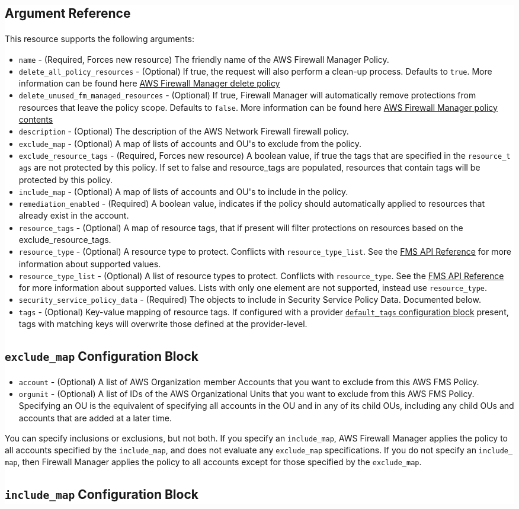 ## Argument Reference

This resource supports the following arguments:

* `name` - (Required, Forces new resource) The friendly name of the AWS Firewall Manager Policy.
* `delete_all_policy_resources` - (Optional) If true, the request will also perform a clean-up process. Defaults to `true`. More information can be found here [AWS Firewall Manager delete policy](https://docs.aws.amazon.com/fms/2018-01-01/APIReference/API_DeletePolicy.html)
* `delete_unused_fm_managed_resources` - (Optional) If true, Firewall Manager will automatically remove protections from resources that leave the policy scope. Defaults to `false`. More information can be found here [AWS Firewall Manager policy contents](https://docs.aws.amazon.com/fms/2018-01-01/APIReference/API_Policy.html)
* `description` - (Optional) The description of the AWS Network Firewall firewall policy.
* `exclude_map` - (Optional) A map of lists of accounts and OU's to exclude from the policy.
* `exclude_resource_tags` - (Required, Forces new resource) A boolean value, if true the tags that are specified in the `resource_tags` are not protected by this policy. If set to false and resource_tags are populated, resources that contain tags will be protected by this policy.
* `include_map` - (Optional) A map of lists of accounts and OU's to include in the policy.
* `remediation_enabled` - (Required) A boolean value, indicates if the policy should automatically applied to resources that already exist in the account.
* `resource_tags` - (Optional) A map of resource tags, that if present will filter protections on resources based on the exclude_resource_tags.
* `resource_type` - (Optional) A resource type to protect. Conflicts with `resource_type_list`. See the [FMS API Reference](https://docs.aws.amazon.com/fms/2018-01-01/APIReference/API_Policy.html#fms-Type-Policy-ResourceType) for more information about supported values.
* `resource_type_list` - (Optional) A list of resource types to protect. Conflicts with `resource_type`. See the [FMS API Reference](https://docs.aws.amazon.com/fms/2018-01-01/APIReference/API_Policy.html#fms-Type-Policy-ResourceType) for more information about supported values. Lists with only one element are not supported, instead use `resource_type`.
* `security_service_policy_data` - (Required) The objects to include in Security Service Policy Data. Documented below.
* `tags` - (Optional) Key-value mapping of resource tags. If configured with a provider [`default_tags` configuration block](https://registry.terraform.io/providers/hashicorp/aws/latest/docs#default_tags-configuration-block) present, tags with matching keys will overwrite those defined at the provider-level.

## `exclude_map` Configuration Block

* `account` - (Optional) A list of AWS Organization member Accounts that you want to exclude from this AWS FMS Policy.
* `orgunit` - (Optional) A list of IDs of the AWS Organizational Units that you want to exclude from this AWS FMS Policy. Specifying an OU is the equivalent of specifying all accounts in the OU and in any of its child OUs, including any child OUs and accounts that are added at a later time.

You can specify inclusions or exclusions, but not both. If you specify an `include_map`, AWS Firewall Manager applies the policy to all accounts specified by the `include_map`, and does not evaluate any `exclude_map` specifications. If you do not specify an `include_map`, then Firewall Manager applies the policy to all accounts except for those specified by the `exclude_map`.

## `include_map` Configuration Block
